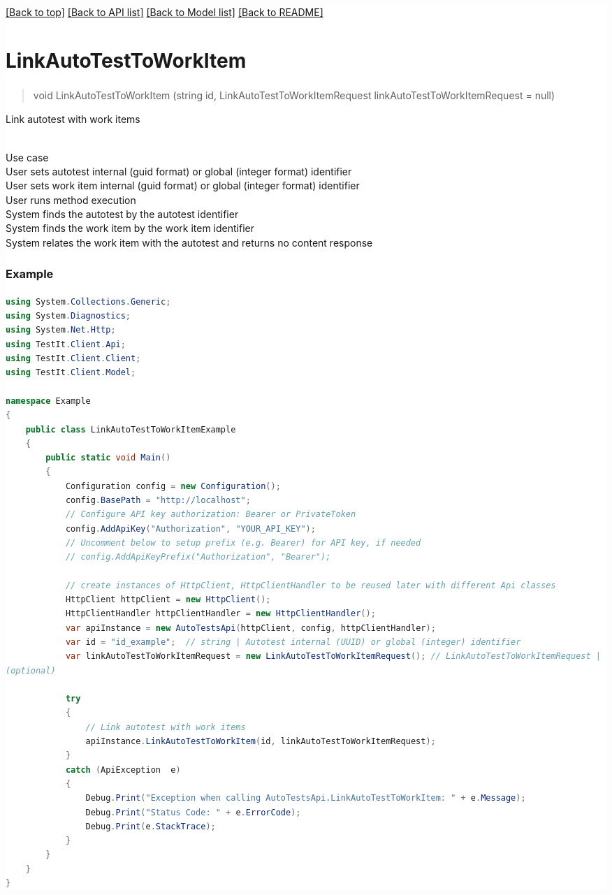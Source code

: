 [[Back to top]](#) [[Back to API list]](../README.md#documentation-for-api-endpoints) [[Back to Model list]](../README.md#documentation-for-models) [[Back to README]](../README.md)

<a id="linkautotesttoworkitem"></a>
# **LinkAutoTestToWorkItem**
> void LinkAutoTestToWorkItem (string id, LinkAutoTestToWorkItemRequest linkAutoTestToWorkItemRequest = null)

Link autotest with work items

<br>Use case  <br>User sets autotest internal (guid format) or global (integer format) identifier  <br>User sets work item internal (guid format) or global (integer format) identifier  <br>User runs method execution  <br>System finds the autotest by the autotest identifier  <br>System finds the work item by the work item identifier  <br>System relates the work item with the autotest and returns no content response

### Example
```csharp
using System.Collections.Generic;
using System.Diagnostics;
using System.Net.Http;
using TestIt.Client.Api;
using TestIt.Client.Client;
using TestIt.Client.Model;

namespace Example
{
    public class LinkAutoTestToWorkItemExample
    {
        public static void Main()
        {
            Configuration config = new Configuration();
            config.BasePath = "http://localhost";
            // Configure API key authorization: Bearer or PrivateToken
            config.AddApiKey("Authorization", "YOUR_API_KEY");
            // Uncomment below to setup prefix (e.g. Bearer) for API key, if needed
            // config.AddApiKeyPrefix("Authorization", "Bearer");

            // create instances of HttpClient, HttpClientHandler to be reused later with different Api classes
            HttpClient httpClient = new HttpClient();
            HttpClientHandler httpClientHandler = new HttpClientHandler();
            var apiInstance = new AutoTestsApi(httpClient, config, httpClientHandler);
            var id = "id_example";  // string | Autotest internal (UUID) or global (integer) identifier
            var linkAutoTestToWorkItemRequest = new LinkAutoTestToWorkItemRequest(); // LinkAutoTestToWorkItemRequest |  (optional) 

            try
            {
                // Link autotest with work items
                apiInstance.LinkAutoTestToWorkItem(id, linkAutoTestToWorkItemRequest);
            }
            catch (ApiException  e)
            {
                Debug.Print("Exception when calling AutoTestsApi.LinkAutoTestToWorkItem: " + e.Message);
                Debug.Print("Status Code: " + e.ErrorCode);
                Debug.Print(e.StackTrace);
            }
        }
    }
}
```